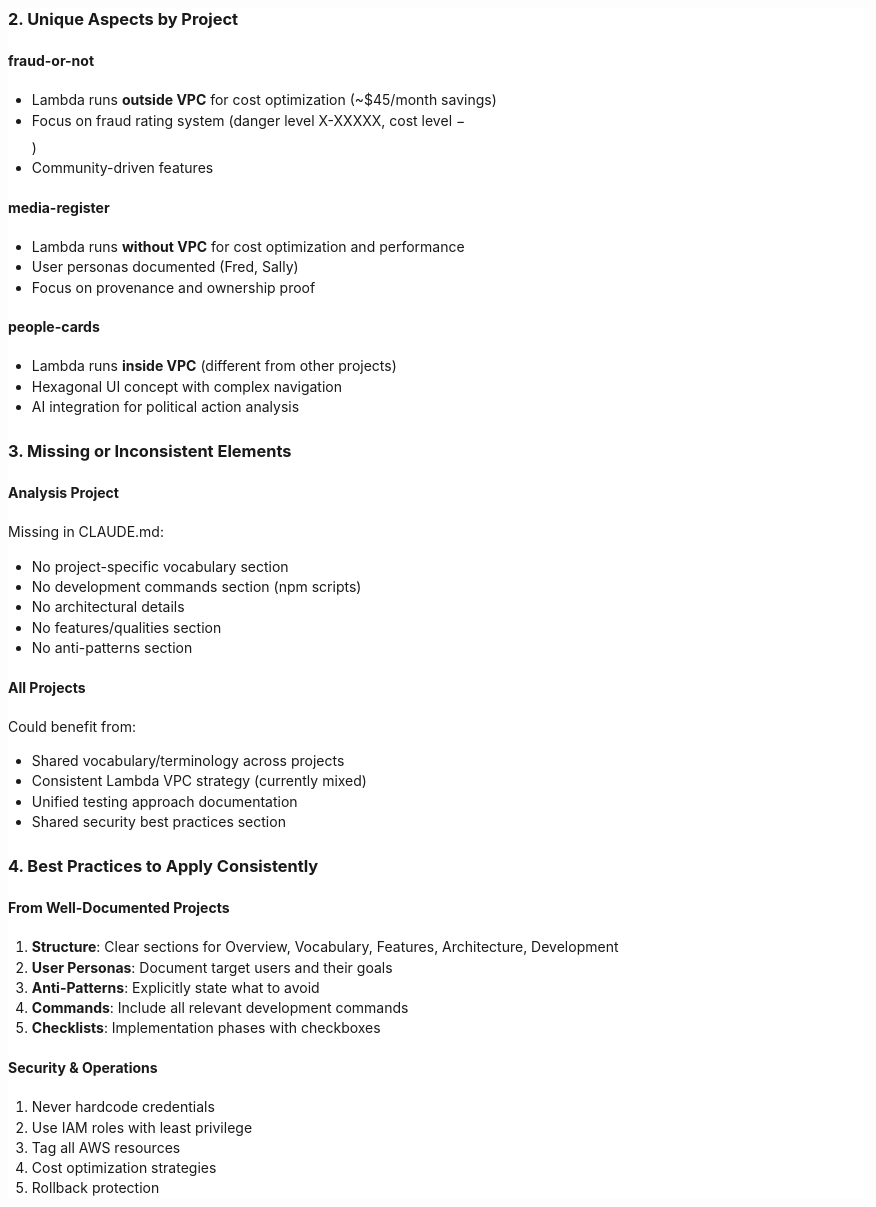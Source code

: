 ### 2. Unique Aspects by Project

#### fraud-or-not

- Lambda runs **outside VPC** for cost optimization (~$45/month savings)
- Focus on fraud rating system (danger level X-XXXXX, cost level $-$$$$$)
- Community-driven features

#### media-register

- Lambda runs **without VPC** for cost optimization and performance
- User personas documented (Fred, Sally)
- Focus on provenance and ownership proof

#### people-cards

- Lambda runs **inside VPC** (different from other projects)
- Hexagonal UI concept with complex navigation
- AI integration for political action analysis

### 3. Missing or Inconsistent Elements

#### Analysis Project

Missing in CLAUDE.md:

- No project-specific vocabulary section
- No development commands section (npm scripts)
- No architectural details
- No features/qualities section
- No anti-patterns section

#### All Projects

Could benefit from:

- Shared vocabulary/terminology across projects
- Consistent Lambda VPC strategy (currently mixed)
- Unified testing approach documentation
- Shared security best practices section

### 4. Best Practices to Apply Consistently

#### From Well-Documented Projects

1. **Structure**: Clear sections for Overview, Vocabulary, Features, Architecture, Development
2. **User Personas**: Document target users and their goals
3. **Anti-Patterns**: Explicitly state what to avoid
4. **Commands**: Include all relevant development commands
5. **Checklists**: Implementation phases with checkboxes

#### Security & Operations

1. Never hardcode credentials
2. Use IAM roles with least privilege
3. Tag all AWS resources
4. Cost optimization strategies
5. Rollback protection
